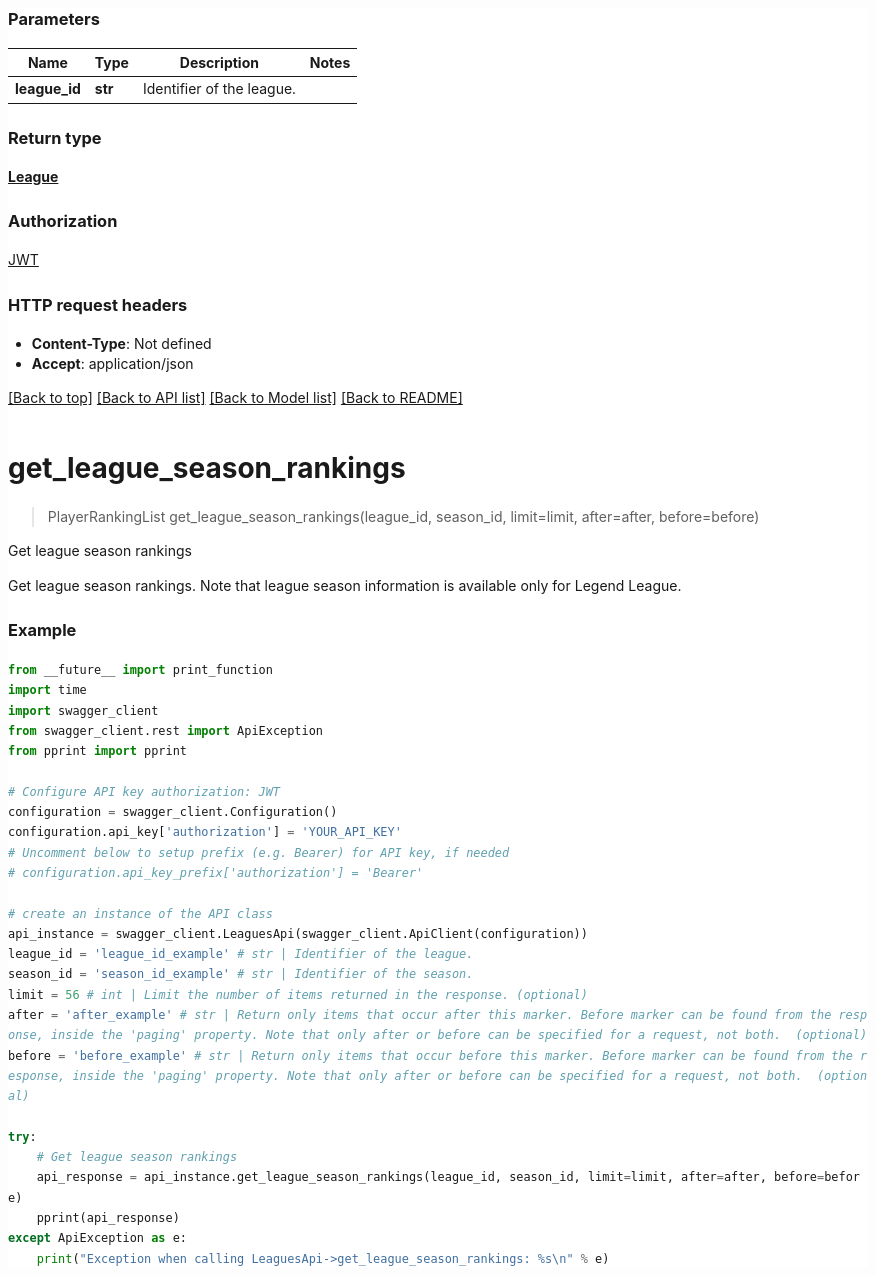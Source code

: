 ### Parameters

Name | Type | Description  | Notes
------------- | ------------- | ------------- | -------------
 **league_id** | **str**| Identifier of the league. | 

### Return type

[**League**](League.md)

### Authorization

[JWT](../README.md#JWT)

### HTTP request headers

 - **Content-Type**: Not defined
 - **Accept**: application/json

[[Back to top]](#) [[Back to API list]](../README.md#documentation-for-api-endpoints) [[Back to Model list]](../README.md#documentation-for-models) [[Back to README]](../README.md)

# **get_league_season_rankings**
> PlayerRankingList get_league_season_rankings(league_id, season_id, limit=limit, after=after, before=before)

Get league season rankings

Get league season rankings. Note that league season information is available only for Legend League. 

### Example
```python
from __future__ import print_function
import time
import swagger_client
from swagger_client.rest import ApiException
from pprint import pprint

# Configure API key authorization: JWT
configuration = swagger_client.Configuration()
configuration.api_key['authorization'] = 'YOUR_API_KEY'
# Uncomment below to setup prefix (e.g. Bearer) for API key, if needed
# configuration.api_key_prefix['authorization'] = 'Bearer'

# create an instance of the API class
api_instance = swagger_client.LeaguesApi(swagger_client.ApiClient(configuration))
league_id = 'league_id_example' # str | Identifier of the league.
season_id = 'season_id_example' # str | Identifier of the season.
limit = 56 # int | Limit the number of items returned in the response. (optional)
after = 'after_example' # str | Return only items that occur after this marker. Before marker can be found from the response, inside the 'paging' property. Note that only after or before can be specified for a request, not both.  (optional)
before = 'before_example' # str | Return only items that occur before this marker. Before marker can be found from the response, inside the 'paging' property. Note that only after or before can be specified for a request, not both.  (optional)

try:
    # Get league season rankings
    api_response = api_instance.get_league_season_rankings(league_id, season_id, limit=limit, after=after, before=before)
    pprint(api_response)
except ApiException as e:
    print("Exception when calling LeaguesApi->get_league_season_rankings: %s\n" % e)
```